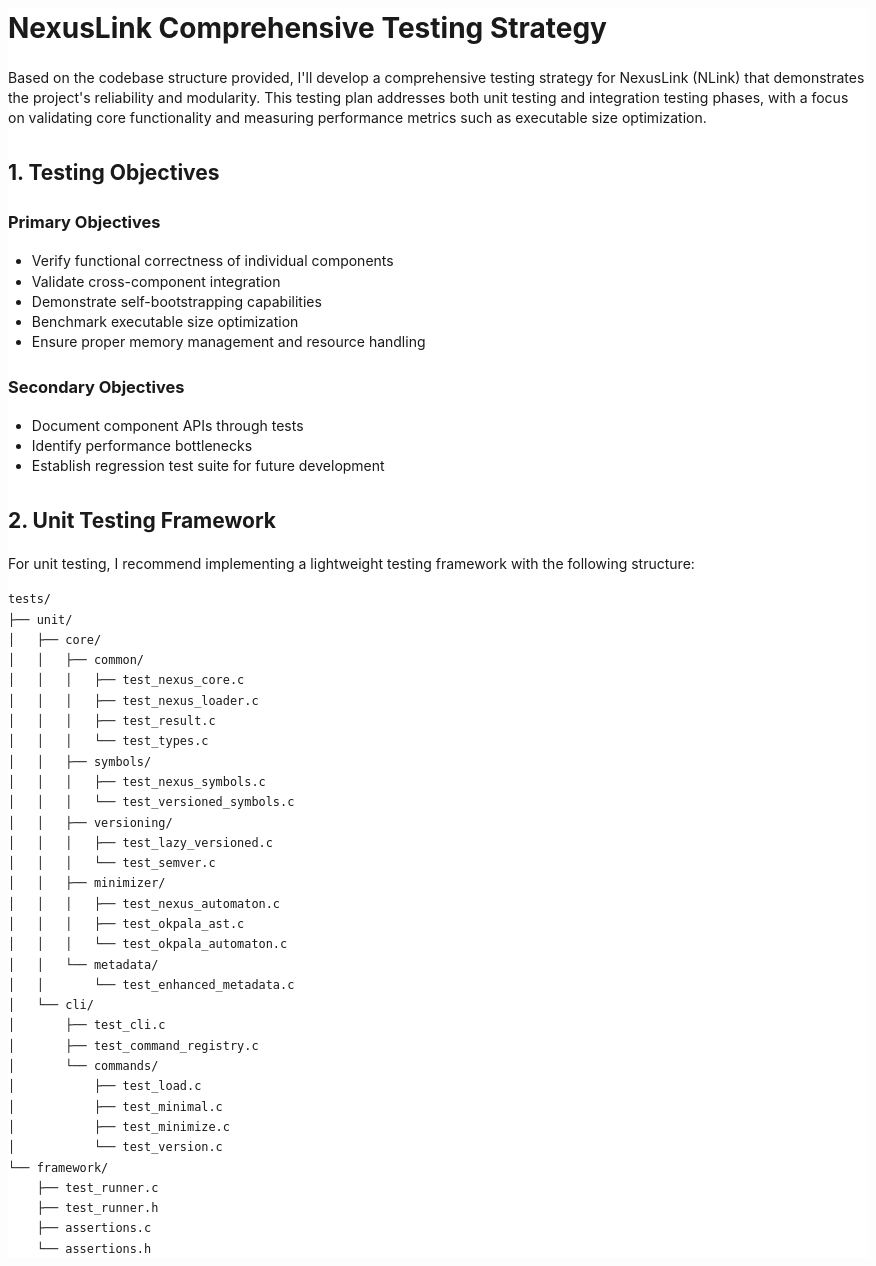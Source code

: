 # NexusLink Comprehensive Testing Strategy

Based on the codebase structure provided, I'll develop a comprehensive testing strategy for NexusLink (NLink) that demonstrates the project's reliability and modularity. This testing plan addresses both unit testing and integration testing phases, with a focus on validating core functionality and measuring performance metrics such as executable size optimization.

## 1. Testing Objectives

### Primary Objectives
- Verify functional correctness of individual components
- Validate cross-component integration
- Demonstrate self-bootstrapping capabilities 
- Benchmark executable size optimization
- Ensure proper memory management and resource handling

### Secondary Objectives
- Document component APIs through tests
- Identify performance bottlenecks
- Establish regression test suite for future development

## 2. Unit Testing Framework

For unit testing, I recommend implementing a lightweight testing framework with the following structure:

```
tests/
├── unit/
│   ├── core/
│   │   ├── common/
│   │   │   ├── test_nexus_core.c
│   │   │   ├── test_nexus_loader.c
│   │   │   ├── test_result.c
│   │   │   └── test_types.c
│   │   ├── symbols/
│   │   │   ├── test_nexus_symbols.c
│   │   │   └── test_versioned_symbols.c
│   │   ├── versioning/
│   │   │   ├── test_lazy_versioned.c
│   │   │   └── test_semver.c
│   │   ├── minimizer/
│   │   │   ├── test_nexus_automaton.c
│   │   │   ├── test_okpala_ast.c
│   │   │   └── test_okpala_automaton.c
│   │   └── metadata/
│   │       └── test_enhanced_metadata.c
│   └── cli/
│       ├── test_cli.c
│       ├── test_command_registry.c
│       └── commands/
│           ├── test_load.c
│           ├── test_minimal.c
│           ├── test_minimize.c
│           └── test_version.c
└── framework/
    ├── test_runner.c
    ├── test_runner.h
    ├── assertions.c
    └── assertions.h
```
